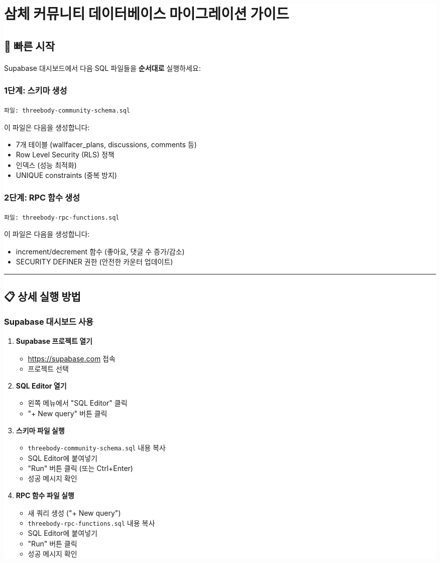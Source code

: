 # 삼체 커뮤니티 데이터베이스 마이그레이션 가이드

## 🚀 빠른 시작

Supabase 대시보드에서 다음 SQL 파일들을 **순서대로** 실행하세요:

### 1단계: 스키마 생성
```bash
파일: threebody-community-schema.sql
```

이 파일은 다음을 생성합니다:
- 7개 테이블 (wallfacer_plans, discussions, comments 등)
- Row Level Security (RLS) 정책
- 인덱스 (성능 최적화)
- UNIQUE constraints (중복 방지)

### 2단계: RPC 함수 생성
```bash
파일: threebody-rpc-functions.sql
```

이 파일은 다음을 생성합니다:
- increment/decrement 함수 (좋아요, 댓글 수 증가/감소)
- SECURITY DEFINER 권한 (안전한 카운터 업데이트)

---

## 📋 상세 실행 방법

### Supabase 대시보드 사용

1. **Supabase 프로젝트 열기**
   - https://supabase.com 접속
   - 프로젝트 선택

2. **SQL Editor 열기**
   - 왼쪽 메뉴에서 "SQL Editor" 클릭
   - "+ New query" 버튼 클릭

3. **스키마 파일 실행**
   - `threebody-community-schema.sql` 내용 복사
   - SQL Editor에 붙여넣기
   - "Run" 버튼 클릭 (또는 Ctrl+Enter)
   - 성공 메시지 확인

4. **RPC 함수 파일 실행**
   - 새 쿼리 생성 ("+ New query")
   - `threebody-rpc-functions.sql` 내용 복사
   - SQL Editor에 붙여넣기
   - "Run" 버튼 클릭
   - 성공 메시지 확인
